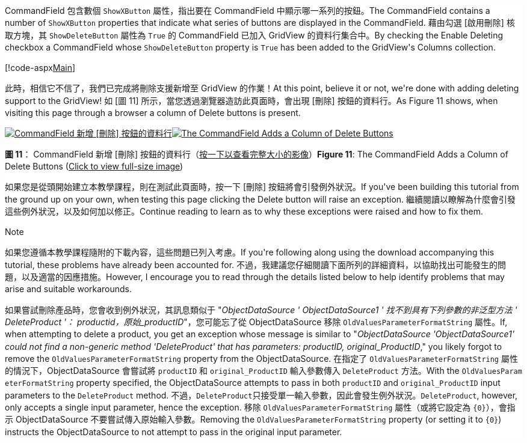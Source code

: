 <span data-ttu-id="344a2-227">CommandField 包含數個 `ShowXButton` 屬性，指出要在 CommandField 中顯示哪一系列的按鈕。</span><span class="sxs-lookup"><span data-stu-id="344a2-227">The CommandField contains a number of `ShowXButton` properties that indicate what series of buttons are displayed in the CommandField.</span></span> <span data-ttu-id="344a2-228">藉由勾選 [啟用刪除] 核取方塊，其 `ShowDeleteButton` 屬性為 `True` 的 CommandField 已加入 GridView 的資料行集合中。</span><span class="sxs-lookup"><span data-stu-id="344a2-228">By checking the Enable Deleting checkbox a CommandField whose `ShowDeleteButton` property is `True` has been added to the GridView's Columns collection.</span></span>

[!code-aspx[Main](an-overview-of-inserting-updating-and-deleting-data-vb/samples/sample5.aspx)]

<span data-ttu-id="344a2-229">此時，相信它不信了，我們已完成將刪除支援新增至 GridView 的作業！</span><span class="sxs-lookup"><span data-stu-id="344a2-229">At this point, believe it or not, we're done with adding deleting support to the GridView!</span></span> <span data-ttu-id="344a2-230">如 [圖 11] 所示，當您透過瀏覽器造訪此頁面時，會出現 [刪除] 按鈕的資料行。</span><span class="sxs-lookup"><span data-stu-id="344a2-230">As Figure 11 shows, when visiting this page through a browser a column of Delete buttons is present.</span></span>

<span data-ttu-id="344a2-231">[![CommandField 新增 [刪除] 按鈕的資料行](an-overview-of-inserting-updating-and-deleting-data-vb/_static/image26.png)](an-overview-of-inserting-updating-and-deleting-data-vb/_static/image25.png)</span><span class="sxs-lookup"><span data-stu-id="344a2-231">[![The CommandField Adds a Column of Delete Buttons](an-overview-of-inserting-updating-and-deleting-data-vb/_static/image26.png)](an-overview-of-inserting-updating-and-deleting-data-vb/_static/image25.png)</span></span>

<span data-ttu-id="344a2-232">**圖 11**： CommandField 新增 [刪除] 按鈕的資料行（[按一下以查看完整大小的影像](an-overview-of-inserting-updating-and-deleting-data-vb/_static/image27.png)）</span><span class="sxs-lookup"><span data-stu-id="344a2-232">**Figure 11**: The CommandField Adds a Column of Delete Buttons ([Click to view full-size image](an-overview-of-inserting-updating-and-deleting-data-vb/_static/image27.png))</span></span>

<span data-ttu-id="344a2-233">如果您是從頭開始建立本教學課程，則在測試此頁面時，按一下 [刪除] 按鈕將會引發例外狀況。</span><span class="sxs-lookup"><span data-stu-id="344a2-233">If you've been building this tutorial from the ground up on your own, when testing this page clicking the Delete button will raise an exception.</span></span> <span data-ttu-id="344a2-234">繼續閱讀以瞭解為什麼會引發這些例外狀況，以及如何加以修正。</span><span class="sxs-lookup"><span data-stu-id="344a2-234">Continue reading to learn as to why these exceptions were raised and how to fix them.</span></span>

> [!NOTE]
> <span data-ttu-id="344a2-235">如果您遵循本教學課程隨附的下載內容，這些問題已列入考慮。</span><span class="sxs-lookup"><span data-stu-id="344a2-235">If you're following along using the download accompanying this tutorial, these problems have already been accounted for.</span></span> <span data-ttu-id="344a2-236">不過，我建議您仔細閱讀下面所列的詳細資料，以協助找出可能發生的問題，以及適當的因應措施。</span><span class="sxs-lookup"><span data-stu-id="344a2-236">However, I encourage you to read through the details listed below to help identify problems that may arise and suitable workarounds.</span></span>

<span data-ttu-id="344a2-237">如果嘗試刪除產品時，您會收到例外狀況，其訊息類似于 "*ObjectDataSource ' ObjectDataSource1 ' 找不到具有下列參數的非泛型方法 ' DeleteProduct '： productid，原始\_productID*"，您可能忘了從 ObjectDataSource 移除 `OldValuesParameterFormatString` 屬性。</span><span class="sxs-lookup"><span data-stu-id="344a2-237">If, when attempting to delete a product, you get an exception whose message is similar to "*ObjectDataSource 'ObjectDataSource1' could not find a non-generic method 'DeleteProduct' that has parameters: productID, original\_ProductID*," you likely forgot to remove the `OldValuesParameterFormatString` property from the ObjectDataSource.</span></span> <span data-ttu-id="344a2-238">在指定了 `OldValuesParameterFormatString` 屬性的情況下，ObjectDataSource 會嘗試將 `productID` 和 `original_ProductID` 輸入參數傳入 `DeleteProduct` 方法。</span><span class="sxs-lookup"><span data-stu-id="344a2-238">With the `OldValuesParameterFormatString` property specified, the ObjectDataSource attempts to pass in both `productID` and `original_ProductID` input parameters to the `DeleteProduct` method.</span></span> <span data-ttu-id="344a2-239">不過，`DeleteProduct`只接受單一輸入參數，因此會發生例外狀況。</span><span class="sxs-lookup"><span data-stu-id="344a2-239">`DeleteProduct`, however, only accepts a single input parameter, hence the exception.</span></span> <span data-ttu-id="344a2-240">移除 `OldValuesParameterFormatString` 屬性（或將它設定為 `{0}`），會指示 ObjectDataSource 不要嘗試傳入原始輸入參數。</span><span class="sxs-lookup"><span data-stu-id="344a2-240">Removing the `OldValuesParameterFormatString` property (or setting it to `{0}`) instructs the ObjectDataSource to not attempt to pass in the original input parameter.</span></span>
